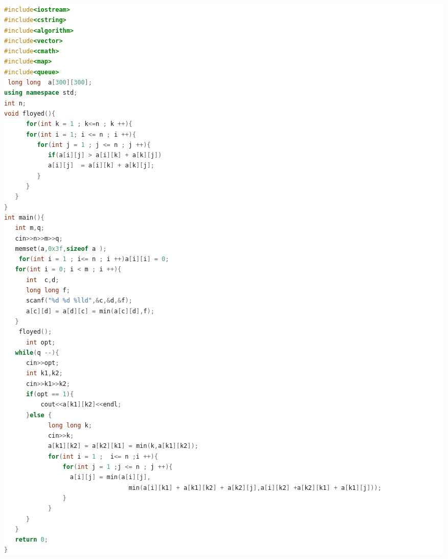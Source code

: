 ```cpp
#include<iostream>
#include<cstring>
#include<algorithm>
#include<vector>
#include<cmath>
#include<map>
#include<queue>
 long long  a[300][300];
using namespace std;
int n;
void floyed(){
      for(int k = 1 ; k<=n ; k ++){
      for(int i = 1; i <= n ; i ++){
         for(int j = 1 ; j <= n ; j ++){
            if(a[i][j] > a[i][k] + a[k][j])
            a[i][j]  = a[i][k] + a[k][j];
         }
      }
   }
}
int main(){
   int m,q;
   cin>>n>>m>>q;
   memset(a,0x3f,sizeof a );
    for(int i = 1 ; i<= n ; i ++)a[i][i] = 0;
   for(int i = 0; i < m ; i ++){
      int  c,d;
      long long f;
      scanf("%d %d %lld",&c,&d,&f);
      a[c][d] = a[d][c] = min(a[c][d],f);
   }
    floyed();
      int opt;
   while(q --){
      cin>>opt;
      int k1,k2;
      cin>>k1>>k2;
      if(opt == 1){
          cout<<a[k1][k2]<<endl;
      }else {
            long long k;
            cin>>k;
            a[k1][k2] = a[k2][k1] = min(k,a[k1][k2]);
            for(int i = 1 ;  i<= n ;i ++){
                for(int j = 1 ;j <= n ; j ++){
                  a[i][j] = min(a[i][j],
                                  min(a[i][k1] + a[k1][k2] + a[k2][j],a[i][k2] +a[k2][k1] + a[k1][j]));
                }
            }
      }
   }
   return 0;
}
```
